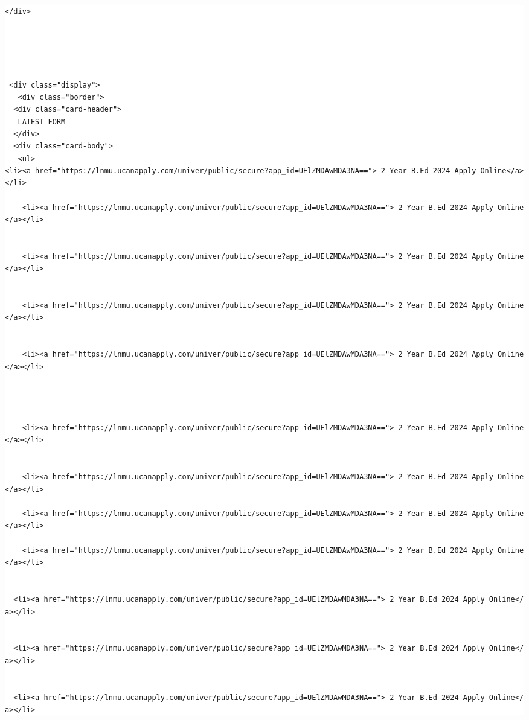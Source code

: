     
     
     
     
     
     
</div>
     
    </div>
    
    
    
    

     <div class="display">
       <div class="border">
      <div class="card-header">
       LATEST FORM
      </div>
      <div class="card-body">
       <ul>
    <li><a href="https://lnmu.ucanapply.com/univer/public/secure?app_id=UElZMDAwMDA3NA=="> 2 Year B.Ed 2024 Apply Online</a></li>
  
        <li><a href="https://lnmu.ucanapply.com/univer/public/secure?app_id=UElZMDAwMDA3NA=="> 2 Year B.Ed 2024 Apply Online</a></li>
  
    
        <li><a href="https://lnmu.ucanapply.com/univer/public/secure?app_id=UElZMDAwMDA3NA=="> 2 Year B.Ed 2024 Apply Online</a></li>
  
    
        <li><a href="https://lnmu.ucanapply.com/univer/public/secure?app_id=UElZMDAwMDA3NA=="> 2 Year B.Ed 2024 Apply Online</a></li>
  
    
        <li><a href="https://lnmu.ucanapply.com/univer/public/secure?app_id=UElZMDAwMDA3NA=="> 2 Year B.Ed 2024 Apply Online</a></li>
  
    
    
    
        <li><a href="https://lnmu.ucanapply.com/univer/public/secure?app_id=UElZMDAwMDA3NA=="> 2 Year B.Ed 2024 Apply Online</a></li>
  
    
        <li><a href="https://lnmu.ucanapply.com/univer/public/secure?app_id=UElZMDAwMDA3NA=="> 2 Year B.Ed 2024 Apply Online</a></li>
  
        <li><a href="https://lnmu.ucanapply.com/univer/public/secure?app_id=UElZMDAwMDA3NA=="> 2 Year B.Ed 2024 Apply Online</a></li>
  
        <li><a href="https://lnmu.ucanapply.com/univer/public/secure?app_id=UElZMDAwMDA3NA=="> 2 Year B.Ed 2024 Apply Online</a></li>
  
  
      <li><a href="https://lnmu.ucanapply.com/univer/public/secure?app_id=UElZMDAwMDA3NA=="> 2 Year B.Ed 2024 Apply Online</a></li>
  
  
      <li><a href="https://lnmu.ucanapply.com/univer/public/secure?app_id=UElZMDAwMDA3NA=="> 2 Year B.Ed 2024 Apply Online</a></li>
  
  
      <li><a href="https://lnmu.ucanapply.com/univer/public/secure?app_id=UElZMDAwMDA3NA=="> 2 Year B.Ed 2024 Apply Online</a></li>
  